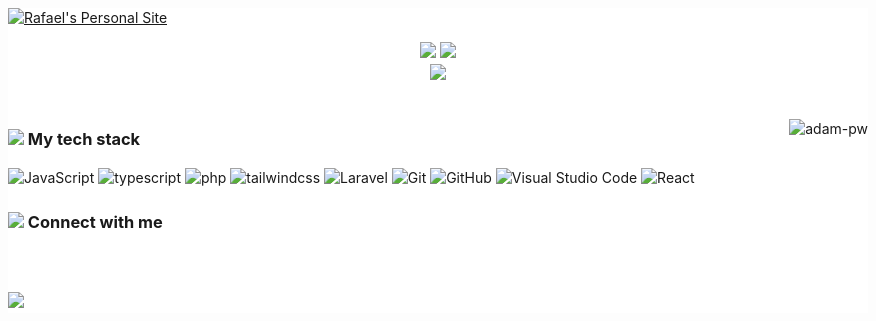 [![Rafael's Personal Site](https://subir-imagen.com/images/2024/03/12/Rafael-1.png)](https://github.com/RafaEscobar)


<div>

<p align="center">
  <img height="50%" width="auto" src ="https://github-readme-stats.vercel.app/api?username=RafaEscobar&show_icons=true&count_private=true&theme=algolia">
  <img height="50%" width="auto" src="http://github-readme-streak-stats.herokuapp.com?user=RafaEscobar&theme=algolia" /> <br>
  <img height="50%" width="auto" src ="https://github-readme-stats.vercel.app/api/top-langs/?username=RafaEscobar&layout=compact&theme=algolia&langs_count=6&hide=jupyter%20notebook,tex,blade,java,html,Ruby,c%2B%2B,objective-c,objective-c%2B%2B,starlark,shell,cmake&custom_title=I%20use">
  
  <br>
  <br>
 </p>

<p><img align="right" src="https://media3.giphy.com/media/v1.Y2lkPTc5MGI3NjExN21pMHdwd2hneDloa2w4Y3k0c3g5cGR5YzNvNW1oc3FxcnF4djFsYSZlcD12MV9pbnRlcm5hbF9naWZfYnlfaWQmY3Q9Zw/qgQUggAC3Pfv687qPC/giphy.gif" alt="adam-pw" /></p>


<h3><img src="https://media2.giphy.com/media/QssGEmpkyEOhBCb7e1/giphy.gif?cid=ecf05e47a0n3gi1bfqntqmob8g9aid1oyj2wr3ds3mg700bl&rid=giphy.gif" width="50px"> My tech stack</h3>  
<p align="left"> 
  
![JavaScript](https://img.shields.io/badge/javascript-%23323330.svg?style=for-the-badge&logo=javascript&logoColor=%23F7DF1E) ![typescript](https://img.shields.io/badge/typescript-%2300599C.svg?style=for-the-badge&logo=typescript&logoColor=white) ![php](https://img.shields.io/badge/php-1B6AC6.svg?style=for-the-badge&logo=php&logoColor=white) ![tailwindcss](https://img.shields.io/badge/tailwindcss-%231572B6.svg?style=for-the-badge&logo=tailwindcss&logoColor=white) ![Laravel](https://img.shields.io/badge/laravel-%23E34F26.svg?style=for-the-badge&logo=laravel&logoColor=white)  ![Git](https://img.shields.io/badge/git-%23F05033.svg?style=for-the-badge&logo=git&logoColor=white) ![GitHub](https://img.shields.io/badge/github-%23121011.svg?style=for-the-badge&logo=github&logoColor=white) ![Visual Studio Code](https://img.shields.io/badge/Visual%20Studio%20Code-0078d7.svg?style=for-the-badge&logo=visual-studio-code&logoColor=white) ![React](https://img.shields.io/badge/react%20native-%2320232a.svg?style=for-the-badge&logo=react&logoColor=white) 
</p>

<h3><img src='https://raw.githubusercontent.com/ShahriarShafin/ShahriarShafin/main/Assets/handshake.gif' width="80px"> Connect with me
</h3>
<p align="left">
  
</p>
<br>
<br>

<div align = left>
  <img src="https://komarev.com/ghpvc/?username=RafaEscobar&style=plastic" />
</div>

</div>

